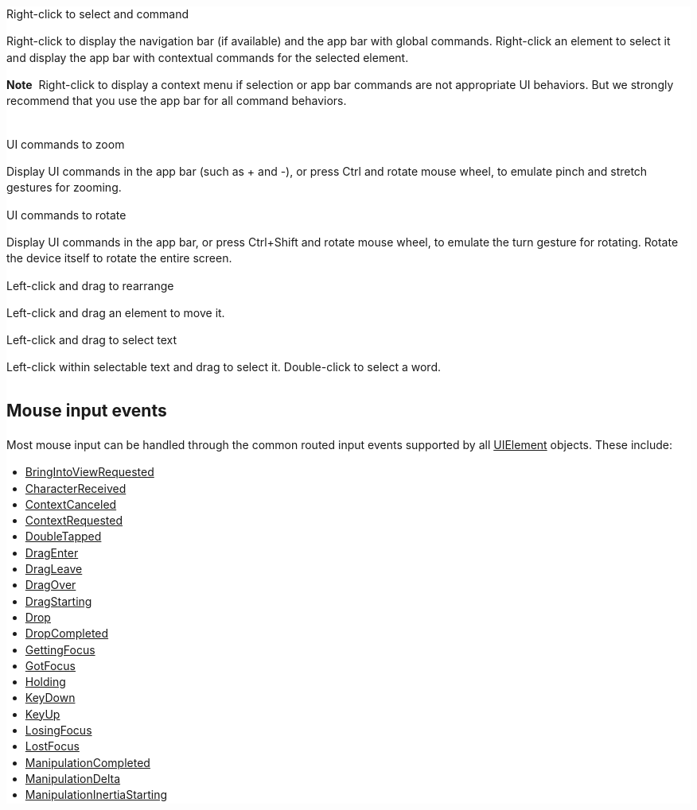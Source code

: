 </tr>
<tr class="even">
<td align="left"><p>Right-click to select and command</p></td>
<td align="left"><p>Right-click to display the navigation bar (if available) and the app bar with global commands. Right-click an element to select it and display the app bar with contextual commands for the selected element.</p>
<div class="alert">
<strong>Note</strong>  Right-click to display a context menu if selection or app bar commands are not appropriate UI behaviors. But we strongly recommend that you use the app bar for all command behaviors.
</div>
<div>
 
</div></td>
</tr>
<tr class="odd">
<td align="left"><p>UI commands to zoom</p></td>
<td align="left"><p>Display UI commands in the app bar (such as + and -), or press Ctrl and rotate mouse wheel, to emulate pinch and stretch gestures for zooming.</p></td>
</tr>
<tr class="even">
<td align="left"><p>UI commands to rotate</p></td>
<td align="left"><p>Display UI commands in the app bar, or press Ctrl+Shift and rotate mouse wheel, to emulate the turn gesture for rotating. Rotate the device itself to rotate the entire screen.</p></td>
</tr>
<tr class="odd">
<td align="left"><p>Left-click and drag to rearrange</p></td>
<td align="left"><p>Left-click and drag an element to move it.</p></td>
</tr>
<tr class="even">
<td align="left"><p>Left-click and drag to select text</p></td>
<td align="left"><p>Left-click within selectable text and drag to select it. Double-click to select a word.</p></td>
</tr>
</tbody>
</table>

## Mouse input events

Most mouse input can be handled through the common routed input events supported by all [UIElement](/uwp/api/Windows.UI.Xaml.UIElement) objects. These include:

- [BringIntoViewRequested](/uwp/api/windows.ui.xaml.uielement.bringintoviewrequested)
- [CharacterReceived](/uwp/api/windows.ui.xaml.uielement.characterreceived)
- [ContextCanceled](/uwp/api/windows.ui.xaml.uielement.contextcanceled)
- [ContextRequested](/uwp/api/windows.ui.xaml.uielement.contextrequested)
- [DoubleTapped](/uwp/api/windows.ui.xaml.uielement.doubletapped)
- [DragEnter](/uwp/api/windows.ui.xaml.uielement.dragenter)
- [DragLeave](/uwp/api/windows.ui.xaml.uielement.dragleave)
- [DragOver](/uwp/api/windows.ui.xaml.uielement.dragover)
- [DragStarting](/uwp/api/windows.ui.xaml.uielement.dragstarting)
- [Drop](/uwp/api/windows.ui.xaml.uielement.drop)
- [DropCompleted](/uwp/api/windows.ui.xaml.uielement.dropcompleted)
- [GettingFocus](/uwp/api/windows.ui.xaml.uielement.gettingfocus)
- [GotFocus](/uwp/api/windows.ui.xaml.uielement.gotfocus)
- [Holding](/uwp/api/windows.ui.xaml.uielement.holding)
- [KeyDown](/uwp/api/windows.ui.xaml.uielement.keydown)
- [KeyUp](/uwp/api/windows.ui.xaml.uielement.keyup)
- [LosingFocus](/uwp/api/windows.ui.xaml.uielement.losingfocus)
- [LostFocus](/uwp/api/windows.ui.xaml.uielement.lostfocus)
- [ManipulationCompleted](/uwp/api/windows.ui.xaml.uielement.manipulationcompleted)
- [ManipulationDelta](/uwp/api/windows.ui.xaml.uielement.manipulationdelta)
- [ManipulationInertiaStarting](/uwp/api/windows.ui.xaml.uielement.manipulationinertiastarting)